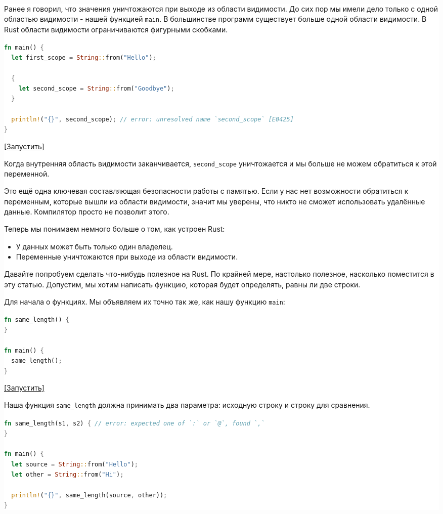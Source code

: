 Ранее я говорил, что значения уничтожаются при выходе из области видимости. До
сих пор мы имели дело только с одной областью видимости - нашей функцией `main`.
В большинстве программ существует больше одной области видимости. В Rust области
видимости ограничиваются фигурными скобками.

```rust
fn main() {
  let first_scope = String::from("Hello");

  {
    let second_scope = String::from("Goodbye");
  }

  println!("{}", second_scope); // error: unresolved name `second_scope` [E0425]
}
```

[[Запустить]](http://is.gd/RM9Wtg)

Когда внутренняя область видимости заканчивается, `second_scope` уничтожается и
мы больше не можем обратиться к этой переменной.

Это ещё одна ключевая составляющая безопасности работы с памятью. Если у нас нет
возможности обратиться к переменным, которые вышли из области видимости, значит
мы уверены, что никто не сможет использовать удалённые данные. Компилятор просто
не позволит этого.

Теперь мы понимаем немного больше о том, как устроен Rust:
- У данных может быть только один владелец.
- Переменные уничтожаются при выходе из области видимости.

Давайте попробуем сделать что-нибудь полезное на Rust. По крайней мере,
настолько полезное, насколько поместится в эту статью. Допустим, мы хотим
написать функцию, которая будет определять, равны ли две строки.

Для начала о функциях. Мы объявляем их точно так же, как нашу функцию `main`:

```rust
fn same_length() {
}

fn main() {
  same_length();
}
```

[[Запустить]](http://is.gd/ApdEdY)

Наша функция `same_length` должна принимать два параметра: исходную строку и
строку для сравнения.

```rust
fn same_length(s1, s2) { // error: expected one of `:` or `@`, found `,`
}

fn main() {
  let source = String::from("Hello");
  let other = String::from("Hi");

  println!("{}", same_length(source, other));
}
```
